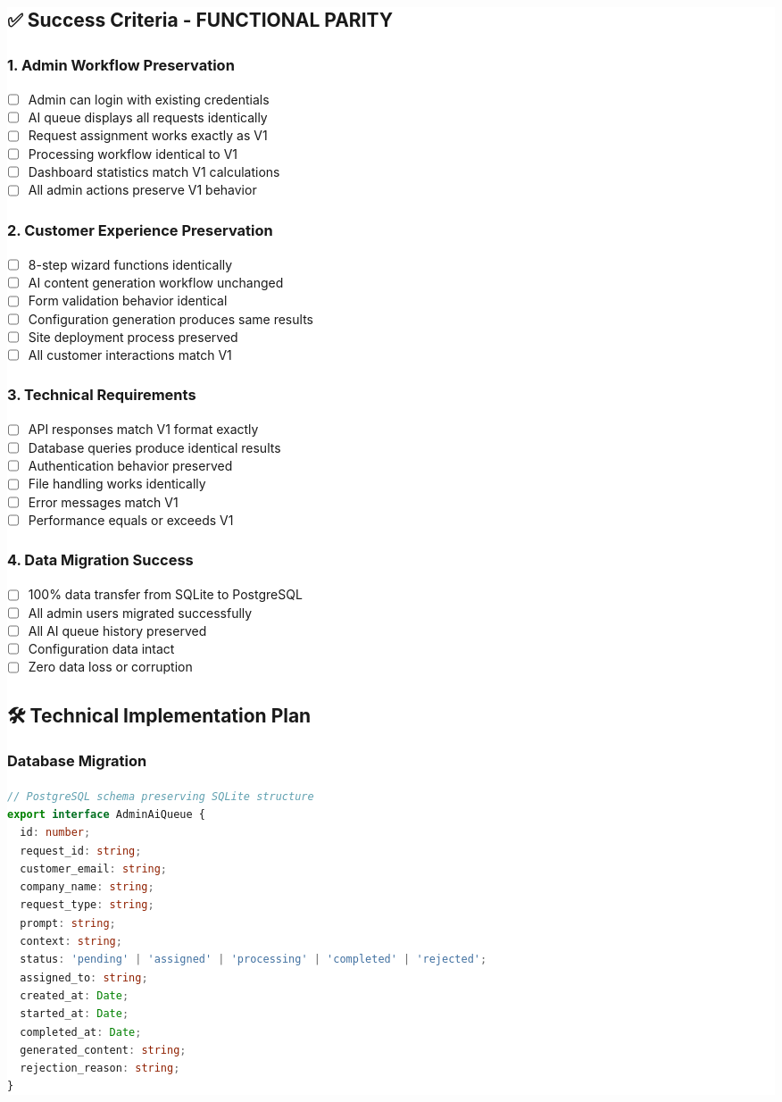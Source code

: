 ## ✅ Success Criteria - FUNCTIONAL PARITY

### 1. Admin Workflow Preservation
- [ ] Admin can login with existing credentials
- [ ] AI queue displays all requests identically
- [ ] Request assignment works exactly as V1
- [ ] Processing workflow identical to V1
- [ ] Dashboard statistics match V1 calculations
- [ ] All admin actions preserve V1 behavior

### 2. Customer Experience Preservation
- [ ] 8-step wizard functions identically
- [ ] AI content generation workflow unchanged
- [ ] Form validation behavior identical
- [ ] Configuration generation produces same results
- [ ] Site deployment process preserved
- [ ] All customer interactions match V1

### 3. Technical Requirements
- [ ] API responses match V1 format exactly
- [ ] Database queries produce identical results
- [ ] Authentication behavior preserved
- [ ] File handling works identically
- [ ] Error messages match V1
- [ ] Performance equals or exceeds V1

### 4. Data Migration Success
- [ ] 100% data transfer from SQLite to PostgreSQL
- [ ] All admin users migrated successfully
- [ ] All AI queue history preserved
- [ ] Configuration data intact
- [ ] Zero data loss or corruption

## 🛠️ Technical Implementation Plan

### Database Migration
```typescript
// PostgreSQL schema preserving SQLite structure
export interface AdminAiQueue {
  id: number;
  request_id: string;
  customer_email: string;
  company_name: string;
  request_type: string;
  prompt: string;
  context: string;
  status: 'pending' | 'assigned' | 'processing' | 'completed' | 'rejected';
  assigned_to: string;
  created_at: Date;
  started_at: Date;
  completed_at: Date;
  generated_content: string;
  rejection_reason: string;
}
```
